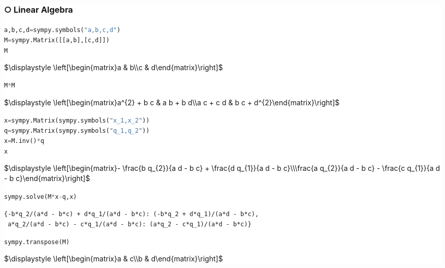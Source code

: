 ### ○ Linear Algebra


```python
a,b,c,d=sympy.symbols("a,b,c,d")
M=sympy.Matrix([[a,b],[c,d]])
M
```




$\displaystyle \left[\begin{matrix}a & b\\c & d\end{matrix}\right]$




```python
M*M
```




$\displaystyle \left[\begin{matrix}a^{2} + b c & a b + b d\\a c + c d & b c + d^{2}\end{matrix}\right]$




```python
x=sympy.Matrix(sympy.symbols("x_1,x_2"))
q=sympy.Matrix(sympy.symbols("q_1,q_2"))
x=M.inv()*q
x
```




$\displaystyle \left[\begin{matrix}- \frac{b q_{2}}{a d - b c} + \frac{d q_{1}}{a d - b c}\\\frac{a q_{2}}{a d - b c} - \frac{c q_{1}}{a d - b c}\end{matrix}\right]$




```python
sympy.solve(M*x-q,x)
```




    {-b*q_2/(a*d - b*c) + d*q_1/(a*d - b*c): (-b*q_2 + d*q_1)/(a*d - b*c),
     a*q_2/(a*d - b*c) - c*q_1/(a*d - b*c): (a*q_2 - c*q_1)/(a*d - b*c)}




```python
sympy.transpose(M)
```




$\displaystyle \left[\begin{matrix}a & c\\b & d\end{matrix}\right]$



